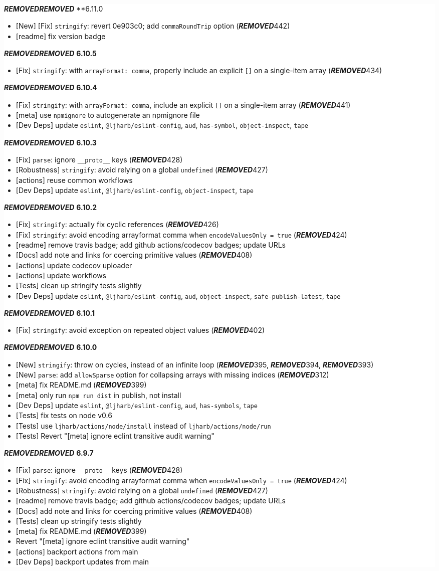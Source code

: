 ***REMOVED******REMOVED*** **6.11.0
- [New] [Fix] `stringify`: revert 0e903c0; add `commaRoundTrip` option (***REMOVED***442)
- [readme] fix version badge

***REMOVED******REMOVED*** **6.10.5**
- [Fix] `stringify`: with `arrayFormat: comma`, properly include an explicit `[]` on a single-item array (***REMOVED***434)

***REMOVED******REMOVED*** **6.10.4**
- [Fix] `stringify`: with `arrayFormat: comma`, include an explicit `[]` on a single-item array (***REMOVED***441)
- [meta] use `npmignore` to autogenerate an npmignore file
- [Dev Deps] update `eslint`, `@ljharb/eslint-config`, `aud`, `has-symbol`, `object-inspect`, `tape`

***REMOVED******REMOVED*** **6.10.3**
- [Fix] `parse`: ignore `__proto__` keys (***REMOVED***428)
- [Robustness] `stringify`: avoid relying on a global `undefined` (***REMOVED***427)
- [actions] reuse common workflows
- [Dev Deps] update `eslint`, `@ljharb/eslint-config`, `object-inspect`, `tape`

***REMOVED******REMOVED*** **6.10.2**
- [Fix] `stringify`: actually fix cyclic references (***REMOVED***426)
- [Fix] `stringify`: avoid encoding arrayformat comma when `encodeValuesOnly = true` (***REMOVED***424)
- [readme] remove travis badge; add github actions/codecov badges; update URLs
- [Docs] add note and links for coercing primitive values (***REMOVED***408)
- [actions] update codecov uploader
- [actions] update workflows
- [Tests] clean up stringify tests slightly
- [Dev Deps] update `eslint`, `@ljharb/eslint-config`, `aud`, `object-inspect`, `safe-publish-latest`, `tape`

***REMOVED******REMOVED*** **6.10.1**
- [Fix] `stringify`: avoid exception on repeated object values (***REMOVED***402)

***REMOVED******REMOVED*** **6.10.0**
- [New] `stringify`: throw on cycles, instead of an infinite loop (***REMOVED***395, ***REMOVED***394, ***REMOVED***393)
- [New] `parse`: add `allowSparse` option for collapsing arrays with missing indices (***REMOVED***312)
- [meta] fix README.md (***REMOVED***399)
- [meta] only run `npm run dist` in publish, not install
- [Dev Deps] update `eslint`, `@ljharb/eslint-config`, `aud`, `has-symbols`, `tape`
- [Tests] fix tests on node v0.6
- [Tests] use `ljharb/actions/node/install` instead of `ljharb/actions/node/run`
- [Tests] Revert "[meta] ignore eclint transitive audit warning"

***REMOVED******REMOVED*** **6.9.7**
- [Fix] `parse`: ignore `__proto__` keys (***REMOVED***428)
- [Fix] `stringify`: avoid encoding arrayformat comma when `encodeValuesOnly = true` (***REMOVED***424)
- [Robustness] `stringify`: avoid relying on a global `undefined` (***REMOVED***427)
- [readme] remove travis badge; add github actions/codecov badges; update URLs
- [Docs] add note and links for coercing primitive values (***REMOVED***408)
- [Tests] clean up stringify tests slightly
- [meta] fix README.md (***REMOVED***399)
- Revert "[meta] ignore eclint transitive audit warning"
- [actions] backport actions from main
- [Dev Deps] backport updates from main
